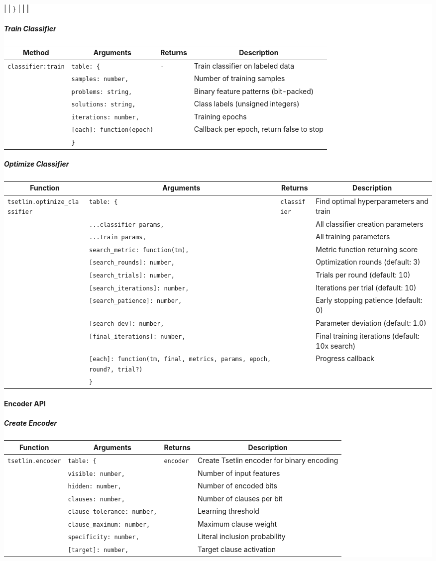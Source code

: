 | | `}` | | |

##### Train Classifier

| Method | Arguments | Returns | Description |
|--------|-----------|---------|-------------|
| `classifier:train` | `table: {` | `-` | Train classifier on labeled data |
|   | `samples: number,` | | Number of training samples |
|   | `problems: string,` | | Binary feature patterns (bit-packed) |
|   | `solutions: string,` | | Class labels (unsigned integers) |
|   | `iterations: number,` | | Training epochs |
|   | `[each]: function(epoch)` | | Callback per epoch, return false to stop |
| | `}` | | |

##### Optimize Classifier

| Function | Arguments | Returns | Description |
|----------|-----------|---------|-------------|
| `tsetlin.optimize_classifier` | `table: {` | `classifier` | Find optimal hyperparameters and train |
|   | `...classifier params,` | | All classifier creation parameters |
|   | `...train params,` | | All training parameters |
|   | `search_metric: function(tm),` | | Metric function returning score |
|   | `[search_rounds]: number,` | | Optimization rounds (default: 3) |
|   | `[search_trials]: number,` | | Trials per round (default: 10) |
|   | `[search_iterations]: number,` | | Iterations per trial (default: 10) |
|   | `[search_patience]: number,` | | Early stopping patience (default: 0) |
|   | `[search_dev]: number,` | | Parameter deviation (default: 1.0) |
|   | `[final_iterations]: number,` | | Final training iterations (default: 10x search) |
|   | `[each]: function(tm, final, metrics, params, epoch, round?, trial?)` | | Progress callback |
| | `}` | | |

#### Encoder API

##### Create Encoder

| Function | Arguments | Returns | Description |
|----------|-----------|---------|-------------|
| `tsetlin.encoder` | `table: {` | `encoder` | Create Tsetlin encoder for binary encoding |
|   | `visible: number,` | | Number of input features |
|   | `hidden: number,` | | Number of encoded bits |
|   | `clauses: number,` | | Number of clauses per bit |
|   | `clause_tolerance: number,` | | Learning threshold |
|   | `clause_maximum: number,` | | Maximum clause weight |
|   | `specificity: number,` | | Literal inclusion probability |
|   | `[target]: number,` | | Target clause activation |
